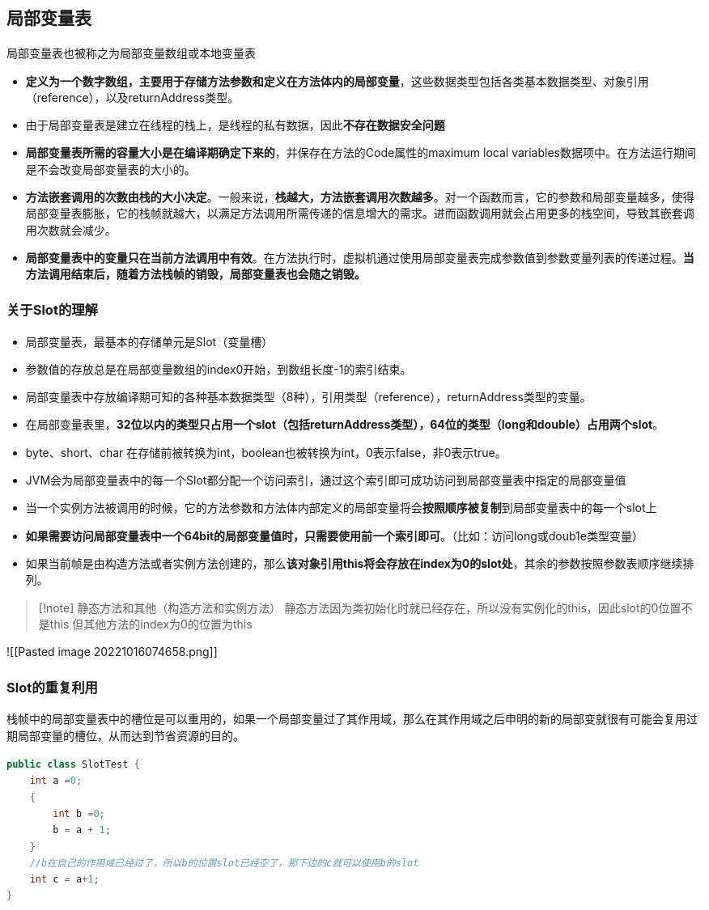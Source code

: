 ## 局部变量表

局部变量表也被称之为局部变量数组或本地变量表

-   **定义为一个数字数组，主要用于存储方法参数和定义在方法体内的局部变量**，这些数据类型包括各类基本数据类型、对象引用（reference），以及returnAddress类型。

-   由于局部变量表是建立在线程的栈上，是线程的私有数据，因此**不存在数据安全问题**

-   **局部变量表所需的容量大小是在编译期确定下来的**，并保存在方法的Code属性的maximum local variables数据项中。在方法运行期间是不会改变局部变量表的大小的。

-   **方法嵌套调用的次数由栈的大小决定**。一般来说，**栈越大，方法嵌套调用次数越多**。对一个函数而言，它的参数和局部变量越多，使得局部变量表膨胀，它的栈帧就越大，以满足方法调用所需传递的信息增大的需求。进而函数调用就会占用更多的栈空间，导致其嵌套调用次数就会减少。

-   **局部变量表中的变量只在当前方法调用中有效**。在方法执行时，虚拟机通过使用局部变量表完成参数值到参数变量列表的传递过程。**当方法调用结束后，随着方法栈帧的销毁，局部变量表也会随之销毁。**

### 关于Slot的理解

-   局部变量表，最基本的存储单元是Slot（变量槽）

-   参数值的存放总是在局部变量数组的index0开始，到数组长度-1的索引结束。

-   局部变量表中存放编译期可知的各种基本数据类型（8种），引用类型（reference），returnAddress类型的变量。

-   在局部变量表里，**32位以内的类型只占用一个slot（包括returnAddress类型），64位的类型（long和double）占用两个slot**。

-   byte、short、char 在存储前被转换为int，boolean也被转换为int，0表示false，非0表示true。

-   JVM会为局部变量表中的每一个Slot都分配一个访问索引，通过这个索引即可成功访问到局部变量表中指定的局部变量值

-   当一个实例方法被调用的时候，它的方法参数和方法体内部定义的局部变量将会**按照顺序被复制**到局部变量表中的每一个slot上

-   **如果需要访问局部变量表中一个64bit的局部变量值时，只需要使用前一个索引即可**。（比如：访问long或doub1e类型变量）

-   如果当前帧是由构造方法或者实例方法创建的，那么**该对象引用this将会存放在index为0的slot处**，其余的参数按照参数表顺序继续排列。

>[!note] 静态方法和其他（构造方法和实例方法）
>静态方法因为类初始化时就已经存在，所以没有实例化的this，因此slot的0位置不是this
>但其他方法的index为0的位置为this



![[Pasted image 20221016074658.png]]

### Slot的重复利用

栈帧中的局部变量表中的槽位是可以重用的，如果一个局部变量过了其作用域，那么在其作用域之后申明的新的局部变就很有可能会复用过期局部变量的槽位，从而达到节省资源的目的。

```java
public class SlotTest {
    int a =0;
    {
	    int b =0;
	    b = a + 1;
	}
	//b在自己的作用域已经过了，所以b的位置slot已经空了，那下边的c就可以使用b的slot
	int c = a+1;
}
```
